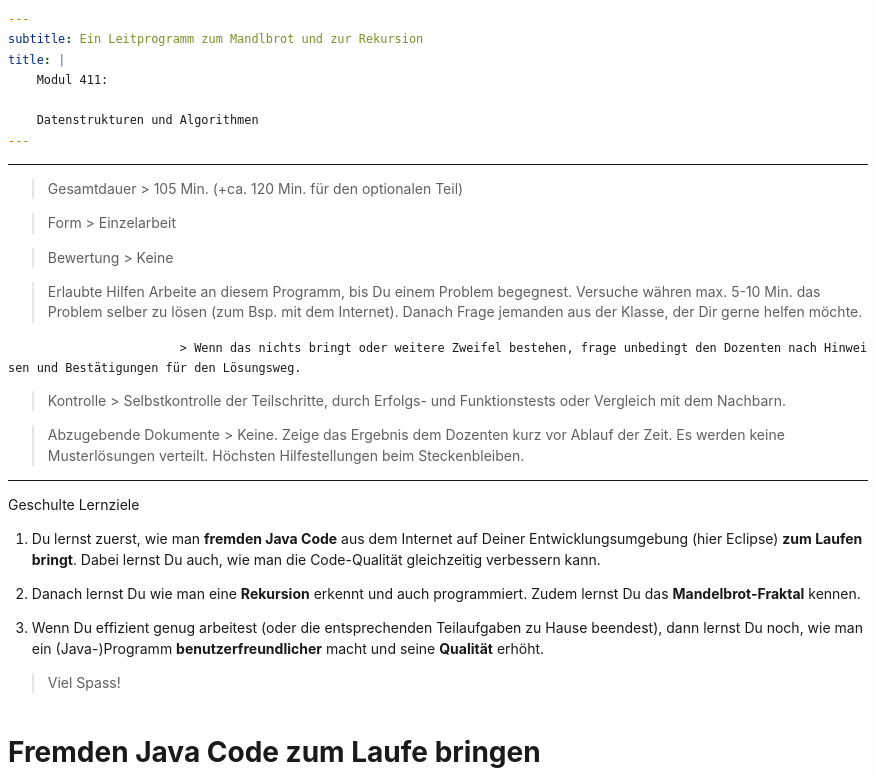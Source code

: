 ```yaml
---
subtitle: Ein Leitprogramm zum Mandlbrot und zur Rekursion
title: |
    Modul 411:

    Datenstrukturen und Algorithmen
---
```


  ------------------------- ------------------------------------------------------------------------------------------------------------------------------------------------------------------------------------------------------------------------
  > Gesamtdauer             > 105 Min. (+ca. 120 Min. für den optionalen Teil)

  > Form                    > Einzelarbeit

  > Bewertung               > Keine

  > Erlaubte Hilfen         Arbeite an diesem Programm, bis Du einem Problem begegnest. Versuche währen max. 5-10 Min. das Problem selber zu lösen (zum Bsp. mit dem Internet). Danach Frage jemanden aus der Klasse, der Dir gerne helfen möchte.
                            
                            > Wenn das nichts bringt oder weitere Zweifel bestehen, frage unbedingt den Dozenten nach Hinweisen und Bestätigungen für den Lösungsweg.

  > Kontrolle               > Selbstkontrolle der Teilschritte, durch Erfolgs- und Funktionstests oder Vergleich mit dem Nachbarn.

  > Abzugebende Dokumente   > Keine. Zeige das Ergebnis dem Dozenten kurz vor Ablauf der Zeit. Es werden keine Musterlösungen verteilt. Höchsten Hilfestellungen beim Steckenbleiben.
  ------------------------- ------------------------------------------------------------------------------------------------------------------------------------------------------------------------------------------------------------------------

Geschulte Lernziele

1.  <span id="__DdeLink__2996_1159003439" class="anchor"></span>Du
    lernst zuerst, wie man **fremden Java Code** aus dem Internet auf
    Deiner Entwicklungsumgebung (hier Eclipse) **zum Laufen bringt**.
    Dabei lernst Du auch, wie man die Code-Qualität gleichzeitig
    verbessern kann.

2.  Danach lernst Du wie man eine **Rekursion** erkennt und
    auch programmiert. Zudem lernst Du das
    **Mandelbrot-Fraktal** kennen.

3.  Wenn Du effizient genug arbeitest (oder die entsprechenden
    Teilaufgaben zu Hause beendest), dann lernst Du noch, wie man ein
    (Java-)Programm **benutzerfreundlicher** macht und seine
    **Qualität** erhöht.

> Viel Spass!

 Fremden Java Code zum Laufe bringen
====================================
